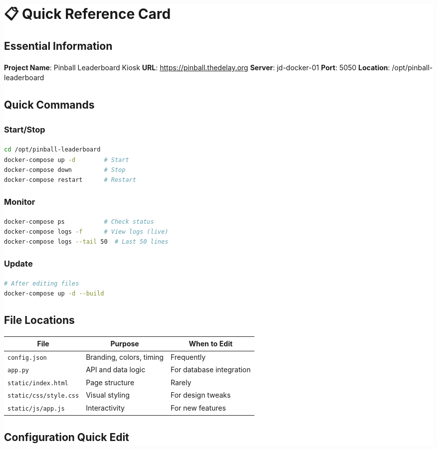 # 📋 Quick Reference Card

## Essential Information

**Project Name**: Pinball Leaderboard Kiosk
**URL**: https://pinball.thedelay.org
**Server**: jd-docker-01
**Port**: 5050
**Location**: /opt/pinball-leaderboard

## Quick Commands

### Start/Stop
```bash
cd /opt/pinball-leaderboard
docker-compose up -d        # Start
docker-compose down         # Stop
docker-compose restart      # Restart
```

### Monitor
```bash
docker-compose ps           # Check status
docker-compose logs -f      # View logs (live)
docker-compose logs --tail 50  # Last 50 lines
```

### Update
```bash
# After editing files
docker-compose up -d --build
```

## File Locations

| File | Purpose | When to Edit |
|------|---------|--------------|
| `config.json` | Branding, colors, timing | Frequently |
| `app.py` | API and data logic | For database integration |
| `static/index.html` | Page structure | Rarely |
| `static/css/style.css` | Visual styling | For design tweaks |
| `static/js/app.js` | Interactivity | For new features |

## Configuration Quick Edit

